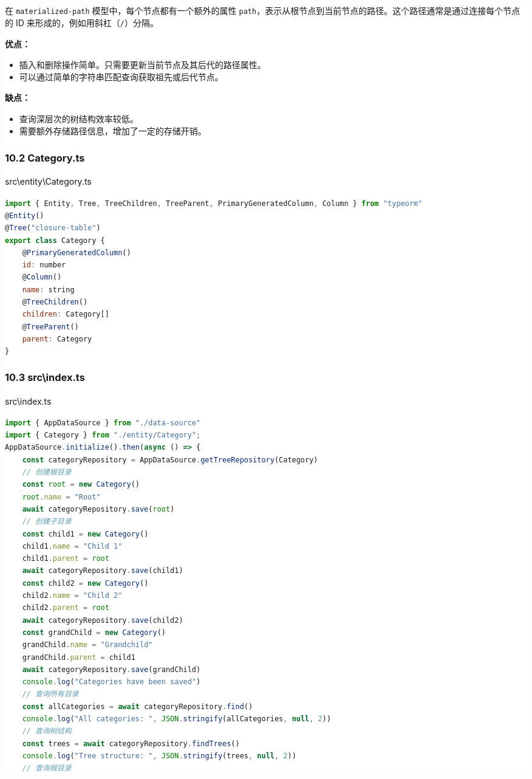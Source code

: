 在 `materialized-path` 模型中，每个节点都有一个额外的属性 `path`，表示从根节点到当前节点的路径。这个路径通常是通过连接每个节点的 ID 来形成的，例如用斜杠（`/`）分隔。

**优点：**

- 插入和删除操作简单。只需要更新当前节点及其后代的路径属性。
- 可以通过简单的字符串匹配查询获取祖先或后代节点。

**缺点：**

- 查询深层次的树结构效率较低。
- 需要额外存储路径信息，增加了一定的存储开销。

### 10.2 Category.ts

src\entity\Category.ts

```js
import { Entity, Tree, TreeChildren, TreeParent, PrimaryGeneratedColumn, Column } from "typeorm"
@Entity()
@Tree("closure-table")
export class Category {
    @PrimaryGeneratedColumn()
    id: number
    @Column()
    name: string
    @TreeChildren()
    children: Category[]
    @TreeParent()
    parent: Category
}
```

### 10.3 src\index.ts

src\index.ts

```js
import { AppDataSource } from "./data-source"
import { Category } from "./entity/Category";
AppDataSource.initialize().then(async () => {
    const categoryRepository = AppDataSource.getTreeRepository(Category)
    // 创建根目录
    const root = new Category()
    root.name = "Root"
    await categoryRepository.save(root)
    // 创建子目录
    const child1 = new Category()
    child1.name = "Child 1"
    child1.parent = root
    await categoryRepository.save(child1)
    const child2 = new Category()
    child2.name = "Child 2"
    child2.parent = root
    await categoryRepository.save(child2)
    const grandChild = new Category()
    grandChild.name = "Grandchild"
    grandChild.parent = child1
    await categoryRepository.save(grandChild)
    console.log("Categories have been saved")
    // 查询所有目录
    const allCategories = await categoryRepository.find()
    console.log("All categories: ", JSON.stringify(allCategories, null, 2))
    // 查询树结构
    const trees = await categoryRepository.findTrees()
    console.log("Tree structure: ", JSON.stringify(trees, null, 2))
    // 查询根目录
```